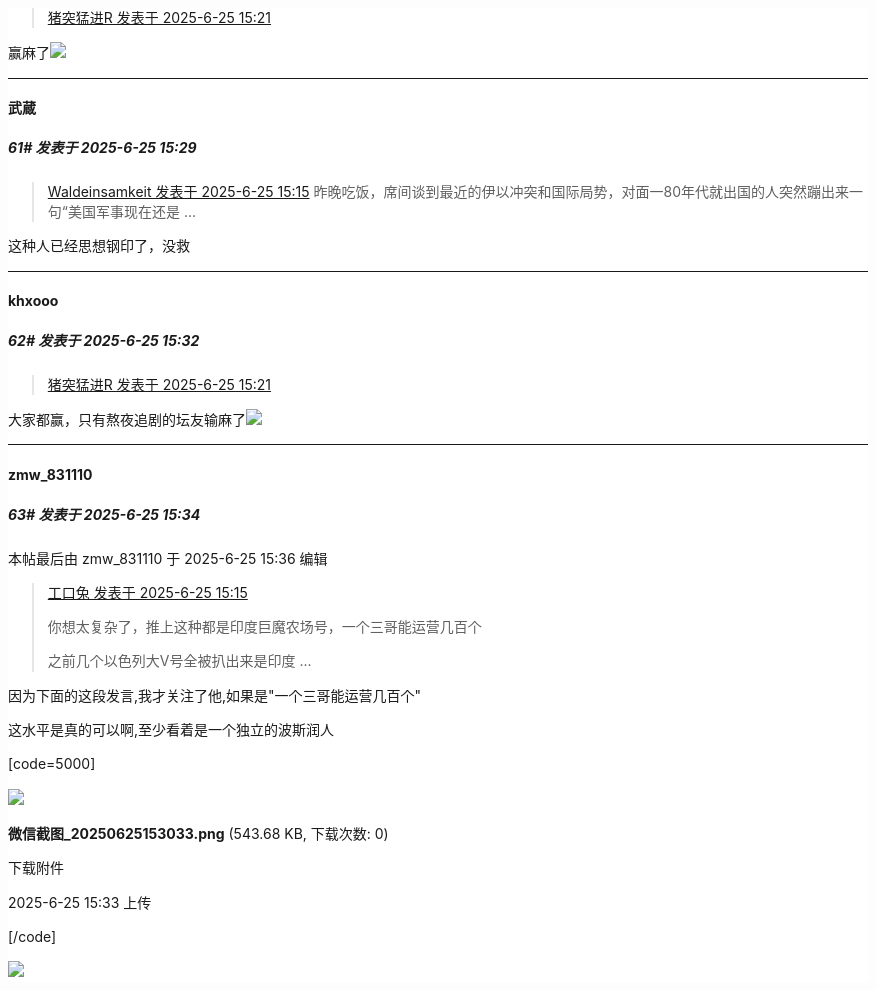 <blockquote><a href="httphttps://stage1st.com/2b/forum.php?mod=redirect&amp;goto=findpost&amp;pid=67998532&amp;ptid=2254806" target="_blank">猪突猛进R 发表于 2025-6-25 15:21</a>
</blockquote>
赢麻了<img src="https://static.stage1st.com/image/smiley/face2017/037.png" referrerpolicy="no-referrer">


*****

####  武蔵  
##### 61#       发表于 2025-6-25 15:29

<blockquote><a href="httphttps://stage1st.com/2b/forum.php?mod=redirect&amp;goto=findpost&amp;pid=67998483&amp;ptid=2254806" target="_blank">Waldeinsamkeit 发表于 2025-6-25 15:15</a>
昨晚吃饭，席间谈到最近的伊以冲突和国际局势，对面一80年代就出国的人突然蹦出来一句“美国军事现在还是 ...</blockquote>
这种人已经思想钢印了，没救


*****

####  khxooo  
##### 62#       发表于 2025-6-25 15:32

<blockquote><a href="httphttps://stage1st.com/2b/forum.php?mod=redirect&amp;goto=findpost&amp;pid=67998532&amp;ptid=2254806" target="_blank">猪突猛进R 发表于 2025-6-25 15:21</a></blockquote>
大家都赢，只有熬夜追剧的坛友输麻了<img src="https://static.stage1st.com/image/smiley/face2017/065.png" referrerpolicy="no-referrer">

*****

####  zmw_831110  
##### 63#       发表于 2025-6-25 15:34

 本帖最后由 zmw_831110 于 2025-6-25 15:36 编辑 
<blockquote><a href="httphttps://stage1st.com/2b/forum.php?mod=redirect&amp;goto=findpost&amp;pid=67998482&amp;ptid=2254806" target="_blank">工口兔 发表于 2025-6-25 15:15</a>

你想太复杂了，推上这种都是印度巨魔农场号，一个三哥能运营几百个

之前几个以色列大V号全被扒出来是印度 ...</blockquote>

因为下面的这段发言,我才关注了他,如果是"一个三哥能运营几百个"

这水平是真的可以啊,至少看着是一个独立的波斯润人

[code=5000]

<img src="https://img.stage1st.com/forum/202506/25/153303csezvlueg8opsbke.png" referrerpolicy="no-referrer">

<strong>微信截图_20250625153033.png</strong> (543.68 KB, 下载次数: 0)

下载附件

2025-6-25 15:33 上传

[/code]

<img src="https://img.stage1st.com/forum/202506/25/153258xvrz4zr4yqmo50kx.png" referrerpolicy="no-referrer">
